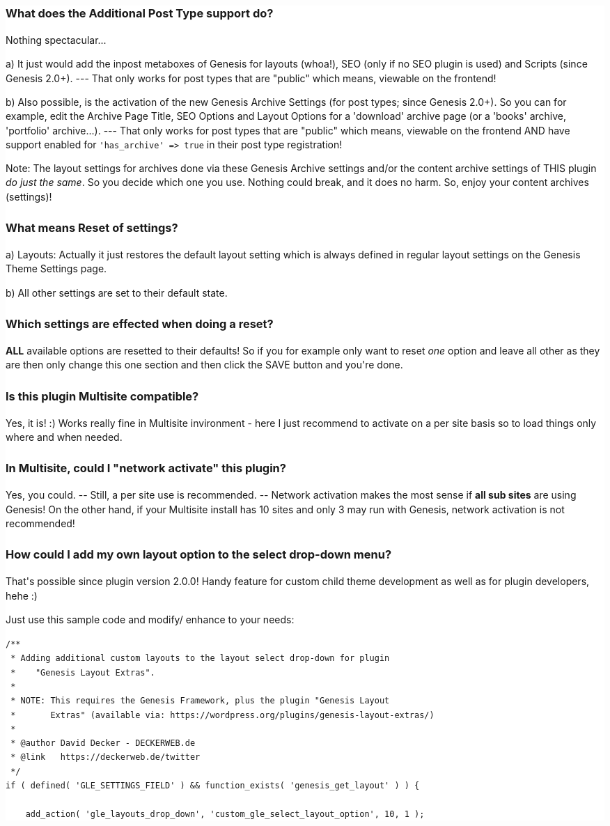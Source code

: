 

### What does the Additional Post Type support do? 
Nothing spectacular...

a) It just would add the inpost metaboxes of Genesis for layouts (whoa!), SEO (only if no SEO plugin is used) and Scripts (since Genesis 2.0+). --- That only works for post types that are "public" which means, viewable on the frontend!

b) Also possible, is the activation of the new Genesis Archive Settings (for post types; since Genesis 2.0+). So you can for example, edit the Archive Page Title, SEO Options and Layout Options for a 'download' archive page (or a 'books' archive, 'portfolio' archive...). --- That only works for post types that are "public" which means, viewable on the frontend AND have support enabled for `'has_archive' => true` in their post type registration!

Note: The layout settings for archives done via these Genesis Archive settings and/or the content archive settings of THIS plugin *do just the same*. So you decide which one you use. Nothing could break, and it does no harm. So, enjoy your content archives (settings)!



### What means Reset of settings? 
a) Layouts: Actually it just restores the default layout setting which is always defined in regular layout settings on the Genesis Theme Settings page.

b) All other settings are set to their default state.



### Which settings are effected when doing a reset? 
**ALL** available options are resetted to their defaults!
So if you for example only want to reset *one* option and leave all other as they are then only change this one section and then click the SAVE button and you're done.



### Is this plugin Multisite compatible? 
Yes, it is! :) Works really fine in Multisite invironment - here I just recommend to activate on a per site basis so to load things only where and when needed.



### In Multisite, could I "network activate" this plugin? 
Yes, you could. -- Still, a per site use is recommended. -- Network activation makes the most sense if **all sub sites** are using Genesis! On the other hand, if your Multisite install has 10 sites and only 3 may run with Genesis, network activation is not recommended!



### How could I add my own layout option to the select drop-down menu? 
That's possible since plugin version 2.0.0! Handy feature for custom child theme development as well as for plugin developers, hehe :)

Just use this sample code and modify/ enhance to your needs:
```
/**
 * Adding additional custom layouts to the layout select drop-down for plugin
 *    "Genesis Layout Extras".
 *
 * NOTE: This requires the Genesis Framework, plus the plugin "Genesis Layout
 *       Extras" (available via: https://wordpress.org/plugins/genesis-layout-extras/)
 *
 * @author David Decker - DECKERWEB.de
 * @link   https://deckerweb.de/twitter
 */
if ( defined( 'GLE_SETTINGS_FIELD' ) && function_exists( 'genesis_get_layout' ) ) {

	add_action( 'gle_layouts_drop_down', 'custom_gle_select_layout_option', 10, 1 );
```
